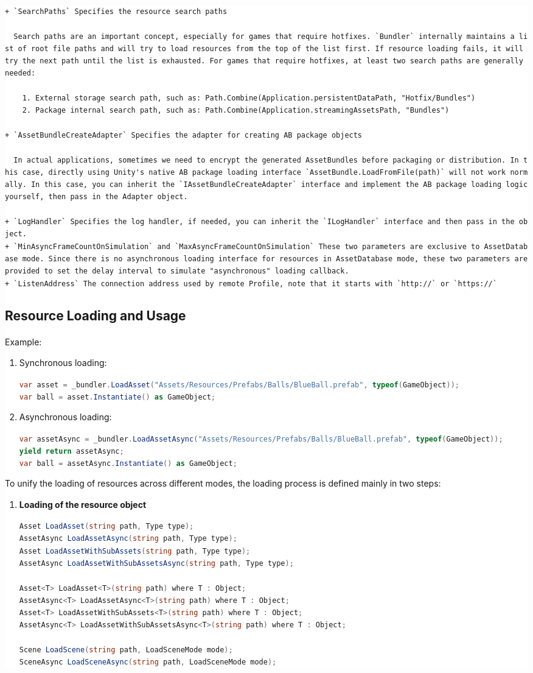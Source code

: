     + `SearchPaths` Specifies the resource search paths

      Search paths are an important concept, especially for games that require hotfixes. `Bundler` internally maintains a list of root file paths and will try to load resources from the top of the list first. If resource loading fails, it will try the next path until the list is exhausted. For games that require hotfixes, at least two search paths are generally needed:

        1. External storage search path, such as: Path.Combine(Application.persistentDataPath, "Hotfix/Bundles")
        2. Package internal search path, such as: Path.Combine(Application.streamingAssetsPath, "Bundles")

    + `AssetBundleCreateAdapter` Specifies the adapter for creating AB package objects

      In actual applications, sometimes we need to encrypt the generated AssetBundles before packaging or distribution. In this case, directly using Unity's native AB package loading interface `AssetBundle.LoadFromFile(path)` will not work normally. In this case, you can inherit the `IAssetBundleCreateAdapter` interface and implement the AB package loading logic yourself, then pass in the Adapter object.

    + `LogHandler` Specifies the log handler, if needed, you can inherit the `ILogHandler` interface and then pass in the object.
    + `MinAsyncFrameCountOnSimulation` and `MaxAsyncFrameCountOnSimulation` These two parameters are exclusive to AssetDatabase mode. Since there is no asynchronous loading interface for resources in AssetDatabase mode, these two parameters are provided to set the delay interval to simulate "asynchronous" loading callback.
    + `ListenAddress` The connection address used by remote Profile, note that it starts with `http://` or `https://`

## Resource Loading and Usage

Example:

1. Synchronous loading:

   ```csharp
   var asset = _bundler.LoadAsset("Assets/Resources/Prefabs/Balls/BlueBall.prefab", typeof(GameObject));
   var ball = asset.Instantiate() as GameObject;
   ```

2. Asynchronous loading:

   ```csharp
   var assetAsync = _bundler.LoadAssetAsync("Assets/Resources/Prefabs/Balls/BlueBall.prefab", typeof(GameObject));
   yield return assetAsync;
   var ball = assetAsync.Instantiate() as GameObject;
   ```

To unify the loading of resources across different modes, the loading process is defined mainly in two steps:

1. **Loading of the resource object**

   ```csharp
   Asset LoadAsset(string path, Type type);
   AssetAsync LoadAssetAsync(string path, Type type);
   Asset LoadAssetWithSubAssets(string path, Type type);
   AssetAsync LoadAssetWithSubAssetsAsync(string path, Type type);
   
   Asset<T> LoadAsset<T>(string path) where T : Object;
   AssetAsync<T> LoadAssetAsync<T>(string path) where T : Object;
   Asset<T> LoadAssetWithSubAssets<T>(string path) where T : Object;
   AssetAsync<T> LoadAssetWithSubAssetsAsync<T>(string path) where T : Object;
   
   Scene LoadScene(string path, LoadSceneMode mode);
   SceneAsync LoadSceneAsync(string path, LoadSceneMode mode);
   ```
